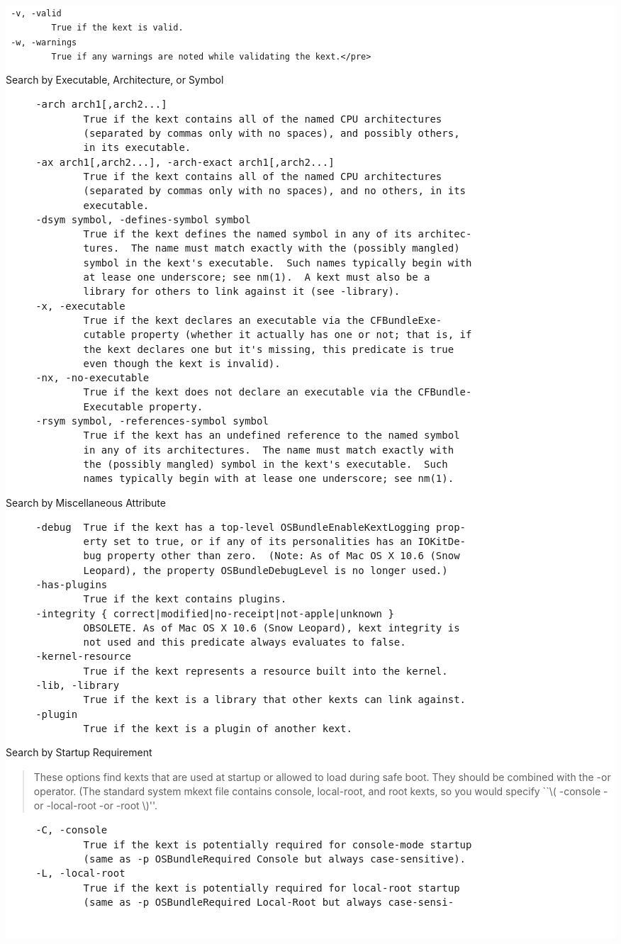      -v, -valid
             True if the kext is valid.
     -w, -warnings
             True if any warnings are noted while validating the kext.</pre>
<p> Search by Executable, Architecture, or Symbol<br>
</p>
<pre>     -arch arch1[,arch2...]
             True if the kext contains all of the named CPU architectures
             (separated by commas only with no spaces), and possibly others,
             in its executable.
     -ax arch1[,arch2...], -arch-exact arch1[,arch2...]
             True if the kext contains all of the named CPU architectures
             (separated by commas only with no spaces), and no others, in its
             executable.
     -dsym symbol, -defines-symbol symbol
             True if the kext defines the named symbol in any of its architec-
             tures.  The name must match exactly with the (possibly mangled)
             symbol in the kext's executable.  Such names typically begin with
             at lease one underscore; see nm(1).  A kext must also be a
             library for others to link against it (see -library).
     -x, -executable
             True if the kext declares an executable via the CFBundleExe-
             cutable property (whether it actually has one or not; that is, if
             the kext declares one but it's missing, this predicate is true
             even though the kext is invalid).
     -nx, -no-executable
             True if the kext does not declare an executable via the CFBundle-
             Executable property.
     -rsym symbol, -references-symbol symbol
             True if the kext has an undefined reference to the named symbol
             in any of its architectures.  The name must match exactly with
             the (possibly mangled) symbol in the kext's executable.  Such
             names typically begin with at lease one underscore; see nm(1).</pre>
<p> Search by Miscellaneous Attribute<br>
</p>
<pre>     -debug  True if the kext has a top-level OSBundleEnableKextLogging prop-
             erty set to true, or if any of its personalities has an IOKitDe-
             bug property other than zero.  (Note: As of Mac OS X 10.6 (Snow
             Leopard), the property OSBundleDebugLevel is no longer used.)
     -has-plugins
             True if the kext contains plugins.
     -integrity { correct|modified|no-receipt|not-apple|unknown }
             OBSOLETE. As of Mac OS X 10.6 (Snow Leopard), kext integrity is
             not used and this predicate always evaluates to false.
     -kernel-resource
             True if the kext represents a resource built into the kernel.
     -lib, -library
             True if the kext is a library that other kexts can link against.
     -plugin
             True if the kext is a plugin of another kext.</pre>
<p> Search by Startup Requirement</p>
<blockquote>
<p> These options find kexts that are used at startup or allowed to load during safe boot.  They should be combined with the -or operator.  (The
standard system mkext file contains console, local-root, and root kexts,
so you would specify ``\( -console -or -local-root -or -root \)''.<br>
</p>
</blockquote>
<pre>     -C, -console
             True if the kext is potentially required for console-mode startup
             (same as -p OSBundleRequired Console but always case-sensitive).
     -L, -local-root
             True if the kext is potentially required for local-root startup
             (same as -p OSBundleRequired Local-Root but always case-sensi-